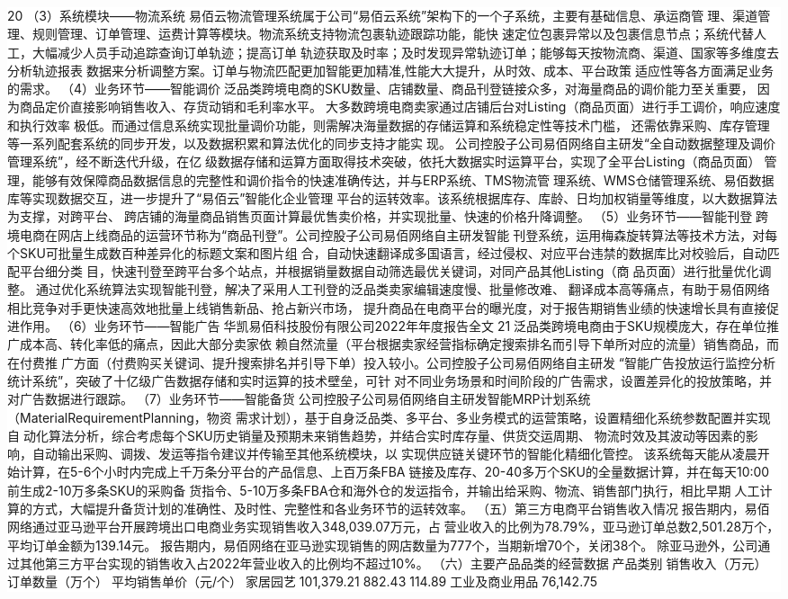 20
（3）系统模块——物流系统
易佰云物流管理系统属于公司“易佰云系统”架构下的一个子系统，主要有基础信息、承运商管
理、渠道管理、规则管理、订单管理、运费计算等模块。物流系统支持物流包裹轨迹跟踪功能，能快
速定位包裹异常以及包裹信息节点；系统代替人工，大幅减少人员手动追踪查询订单轨迹；提高订单
轨迹获取及时率；及时发现异常轨迹订单；能够每天按物流商、渠道、国家等多维度去分析轨迹报表
数据来分析调整方案。订单与物流匹配更加智能更加精准,性能大大提升，从时效、成本、平台政策
适应性等各方面满足业务的需求。
（4）业务环节——智能调价
泛品类跨境电商的SKU数量、店铺数量、商品刊登链接众多，对海量商品的调价能力至关重要，
因为商品定价直接影响销售收入、存货动销和毛利率水平。
大多数跨境电商卖家通过店铺后台对Listing（商品页面）进行手工调价，响应速度和执行效率
极低。而通过信息系统实现批量调价功能，则需解决海量数据的存储运算和系统稳定性等技术门槛，
还需依靠采购、库存管理等一系列配套系统的同步开发，以及数据积累和算法优化的同步支持才能实
现。
公司控股子公司易佰网络自主研发“全自动数据整理及调价管理系统”，经不断迭代升级，在亿
级数据存储和运算方面取得技术突破，依托大数据实时运算平台，实现了全平台Listing（商品页面）
管理，能够有效保障商品数据信息的完整性和调价指令的快速准确传达，并与ERP系统、TMS物流管
理系统、WMS仓储管理系统、易佰数据库等实现数据交互，进一步提升了“易佰云”智能化企业管理
平台的运转效率。该系统根据库存、库龄、日均加权销量等维度，以大数据算法为支撑，对跨平台、
跨店铺的海量商品销售页面计算最优售卖价格，并实现批量、快速的价格升降调整。
（5）业务环节——智能刊登
跨境电商在网店上线商品的运营环节称为“商品刊登”。公司控股子公司易佰网络自主研发智能
刊登系统，运用梅森旋转算法等技术方法，对每个SKU可批量生成数百种差异化的标题文案和图片组
合，自动快速翻译成多国语言，经过侵权、对应平台违禁的数据库比对校验后，自动匹配平台细分类
目，快速刊登至跨平台多个站点，并根据销量数据自动筛选最优关键词，对同产品其他Listing（商
品页面）进行批量优化调整。
通过优化系统算法实现智能刊登，解决了采用人工刊登的泛品类卖家编辑速度慢、批量修改难、
翻译成本高等痛点，有助于易佰网络相比竞争对手更快速高效地批量上线销售新品、抢占新兴市场，
提升商品在电商平台的曝光度，对于报告期销售业绩的快速增长具有直接促进作用。
（6）业务环节——智能广告
华凯易佰科技股份有限公司2022年年度报告全文
21
泛品类跨境电商由于SKU规模庞大，存在单位推广成本高、转化率低的痛点，因此大部分卖家依
赖自然流量（平台根据卖家经营指标确定搜索排名而引导下单所对应的流量）销售商品，而在付费推
广方面（付费购买关键词、提升搜索排名并引导下单）投入较小。公司控股子公司易佰网络自主研发
“智能广告投放运行监控分析统计系统”，突破了十亿级广告数据存储和实时运算的技术壁垒，可针
对不同业务场景和时间阶段的广告需求，设置差异化的投放策略，并对广告数据进行跟踪。
（7）业务环节——智能备货
公司控股子公司易佰网络自主研发智能MRP计划系统（MaterialRequirementPlanning，物资
需求计划），基于自身泛品类、多平台、多业务模式的运营策略，设置精细化系统参数配置并实现自
动化算法分析，综合考虑每个SKU历史销量及预期未来销售趋势，并结合实时库存量、供货交运周期、
物流时效及其波动等因素的影响，自动输出采购、调拨、发运等指令建议并传输至其他系统模块，以
实现供应链关键环节的智能化精细化管控。
该系统每天能从凌晨开始计算，在5-6个小时内完成上千万条分平台的产品信息、上百万条FBA
链接及库存、20-40多万个SKU的全量数据计算，并在每天10:00前生成2-10万多条SKU的采购备
货指令、5-10万多条FBA仓和海外仓的发运指令，并输出给采购、物流、销售部门执行，相比早期
人工计算的方式，大幅提升备货计划的准确性、及时性、完整性和各业务环节的运转效率。
（五）第三方电商平台销售收入情况
报告期内，易佰网络通过亚马逊平台开展跨境出口电商业务实现销售收入348,039.07万元，占
营业收入的比例为78.79%，亚马逊订单总数2,501.28万个，平均订单金额为139.14元。
报告期内，易佰网络在亚马逊实现销售的网店数量为777个，当期新增70个，关闭38个。
除亚马逊外，公司通过其他第三方平台实现的销售收入占2022年营业收入的比例均不超过10%。
（六）主要产品品类的经营数据
产品类别
销售收入（万元）
订单数量（万个）
平均销售单价（元/个）
家居园艺
101,379.21
882.43
114.89
工业及商业用品
76,142.75